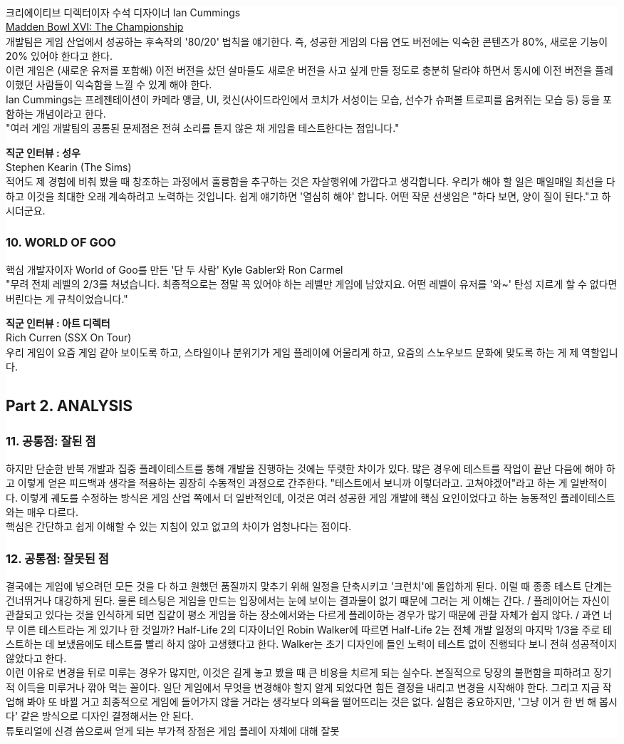 크리에이티브 디렉터이자 수석 디자이너 Ian Cummings<br>
[Madden Bowl XVI: The Championship][madden_bowl_xvi_the_championship]<br>
개발팀은 게임 산업에서 성공하는 후속작의 '80/20' 법칙을 얘기한다. 즉, 성공한
 게임의 다음 연도 버전에는 익숙한 콘텐츠가 80%, 새로운 기능이 20% 있어야 한다고
 한다.<br>
이런 게임은 (새로운 유저를 포함해) 이전 버전을 샀던 살마들도 새로운 버전을 사고
 싶게 만들 정도로 충분히 달라야 하면서 동시에 이전 버전을 플레이했던 사람들이
 익숙함을 느낄 수 있게 해야 한다.<br>
Ian Cummings는 프레젠테이션이 카메라 앵글, UI, 컷신(사이드라인에서 코치가
 서성이는 모습, 선수가 슈퍼볼 트로피를 움켜쥐는 모습 등) 등을 포함하는
 개념이라고 한다.<br>
"여러 게임 개발팀의 공통된 문제점은 전혀 소리를 듣지 않은 채 게임을 테스트한다는
 점입니다."

[madden_bowl_xvi_the_championship]: https://www.youtube.com/watch?v=PKyti2Evl6o

**직군 인터뷰 : 성우**<br>
Stephen Kearin (The Sims)<br>
적어도 제 경험에 비춰 봤을 때 창조하는 과정에서 훌륭함을 추구하는 것은
 자살행위에 가깝다고 생각합니다. 우리가 해야 할 일은 매일매일 최선을 다하고
 이것을 최대한 오래 계속하려고 노력하는 것입니다. 쉽게 얘기하면 '열심히 해야'
 합니다. 어떤 작문 선생임은 "하다 보면, 양이 질이 된다."고 하시더군요.

### 10. WORLD OF GOO

핵심 개발자이자 World of Goo를 만든 '단 두 사람' Kyle Gabler와 Ron Carmel<br>
"무려 전체 레벨의 2/3를 쳐녔습니다. 최종적으로는 정말 꼭 있어야 하는 레벨만
 게임에 남았지요. 어떤 레벨이 유저를 '와~' 탄성 지르게 할 수 없다면 버린다는 게
 규칙이었습니다."

**직군 인터뷰 : 아트 디렉터**<br>
Rich Curren (SSX On Tour)<br>
우리 게임이 요즘 게임 같아 보이도록 하고, 스타일이나 분위기가 게임 플레이에
 어울리게 하고, 요즘의 스노우보드 문화에 맞도록 하는 게 제 역할입니다.

## Part 2. ANALYSIS

### 11. 공통점: 잘된 점

하지만 단순한 반복 개발과 집중 플레이테스트를 통해 개발을 진행하는 것에는 뚜렷한
 차이가 있다. 많은 경우에 테스트를 작업이 끝난 다음에 해야 하고 이렇게 얻은
 피드백과 생각을 적용하는 굉장히 수동적인 과정으로 간주한다. "테스트에서 보니까
 이렇더라고. 고쳐야겠어"라고 하는 게 일반적이다. 이렇게 궤도를 수정하는 방식은
 게임 산업 쪽에서 더 일반적인데, 이것은 여러 성공한 게임 개발에 핵심
 요인이었다고 하는 능동적인 플레이테스트와는 매우 다르다.<br>
핵심은 간단하고 쉽게 이해할 수 있는 지침이 있고 없고의 차이가 엄청나다는 점이다.

### 12. 공통점: 잘못된 점

결국에는 게임에 넣으려던 모든 것을 다 하고 원했던 품질까지 맞추기 위해 일정을
 단축시키고 '크런치'에 돌입하게 된다. 이럴 때 종종 테스트 단계는 건너뛰거나
 대강하게 된다. 물론 테스팅은 게임을 만드는 입장에서는 눈에 보이는 결과물이 없기
 때문에 그러는 게 이해는 간다. / 플레이어는 자신이 관찰되고 있다는 것을 인식하게
 되면 집같이 평소 게임을 하는 장소에서와는 다르게 플레이하는 경우가 많기 때문에
 관찰 자체가 쉽지 않다. / 과연 너무 이른 테스트라는 게 있기나 한 것일까?
 Half-Life 2의 디자이너인 Robin Walker에 따르면 Half-Life 2는 전체 개발 일정의
 마지막 1/3을 주로 테스트하는 데 보냈음에도 테스트를 빨리 하지 않아 고생했다고
 한다. Walker는 초기 디자인에 들인 노력이 테스트 없이 진행되다 보니 전혀
 성공적이지 않았다고 한다.<br>
이런 이유로 변경을 뒤로 미루는 경우가 많지만, 이것은 길게 놓고 봤을 때 큰 비용을 치르게 되는 실수다. 본질적으로 당장의 불편함을 피하려고 장기적 이득을 미루거나
 깎아 먹는 꼴이다. 일단 게임에서 무엇을 변경해야 할지 알게 되었다면 힘든 결정을
 내리고 변경을 시작해야 한다. 그리고 지금 작업해 봐야 또 바뀔 거고 최종적으로
 게임에 들어가지 않을 거라는 생각보다 의욕을 떨어뜨리는 것은 없다. 실험은
 중요하지만, '그냥 이거 한 번 해 봅시다' 같은 방식으로 디자인 결정해서는 안
 된다.<br>
튜토리얼에 신경 씀으로써 얻게 되는 부가적 장점은 게임 플레이 자체에 대해 잘못

[homepage]: http://jinson.tistory.com/entry/%EC%9C%84%EB%8C%80%ED%95%9C-%EA%B2%8C%EC%9E%84%EC%9D%98-%ED%83%84%EC%83%9D
[translator]: http://parkpd.egloos.com
[sequel]: http://jinson.tistory.com/entry/%EC%9C%84%EB%8C%80%ED%95%9C-%EA%B2%8C%EC%9E%84%EC%9D%98-%ED%83%84%EC%83%9D2
[about_michelangelo]: http://sistina.tistory.com/25
[about_cabal]: http://www.gamasutra.com/view/feature/3408/the_cabal_valves_design_process_.php
[about_cabal_translation]: http://egloos.zum.com/parkpd/v/3730476
[will_wright_and_brian_eno_play_with_time]: http://library.fora.tv/2006/06/26/Will_Wright_and_Brian_Eno/Wright_and_Eno_Transform_Generative_Systems_Into_Art
[development_of_spore]: https://en.wikipedia.org/wiki/Development_of_Spore
[half_life_2_development]: https://en.wikipedia.org/wiki/Half-Life_2#Development
[richard_dansky_interview]: http://www.gamasutra.com/view/feature/1439/central_clancy_writer_an_.php
[big_rock_ending]: http://wiki.scorehero.com/BigRockEnding
[quazal]: http://www.quazal.com/
[mark_skaggs]: http://markskaggs.com
[fast_light_and_right]: https://www.vg247.com/2011/03/01/zynga-do-it-light-fast-and-right/
[tim_fields]: https://www.amazon.com/Tim-Fields/e/B0030G6HF8/
[amf_binary_protocol]: https://en.wikipedia.org/wiki/Action_Message_Format
[wordreference_forums]: https://forum.wordreference.com